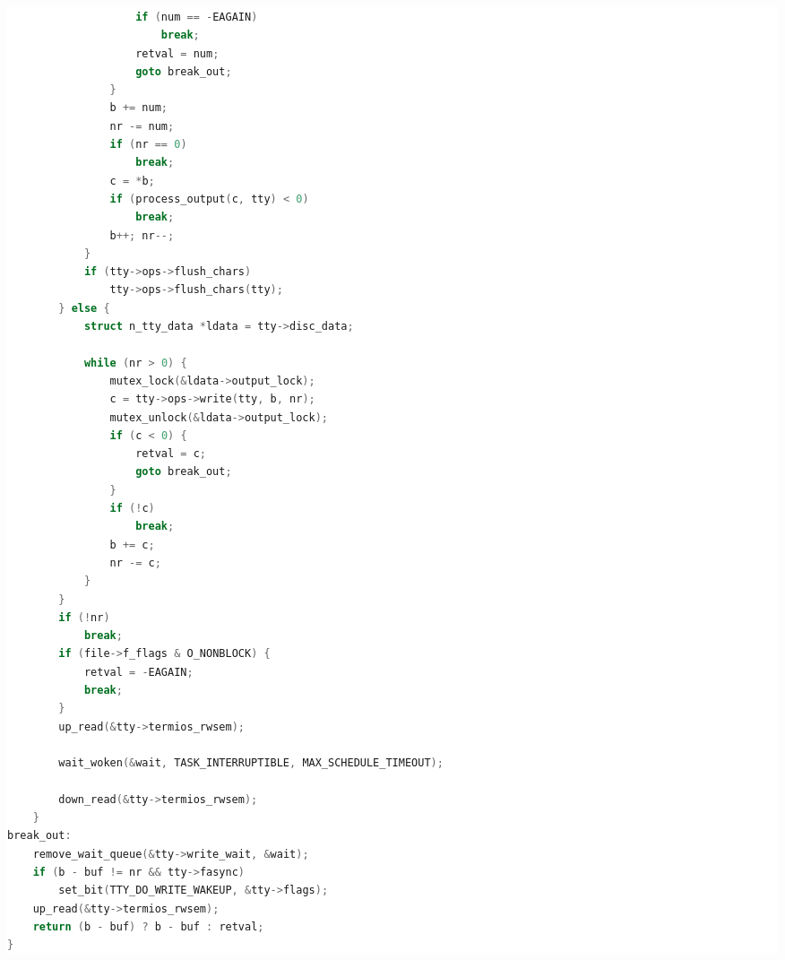 ```c
					if (num == -EAGAIN)
						break;
					retval = num;
					goto break_out;
				}
				b += num;
				nr -= num;
				if (nr == 0)
					break;
				c = *b;
				if (process_output(c, tty) < 0)
					break;
				b++; nr--;
			}
			if (tty->ops->flush_chars)
				tty->ops->flush_chars(tty);
		} else {
			struct n_tty_data *ldata = tty->disc_data;

			while (nr > 0) {
				mutex_lock(&ldata->output_lock);
				c = tty->ops->write(tty, b, nr);
				mutex_unlock(&ldata->output_lock);
				if (c < 0) {
					retval = c;
					goto break_out;
				}
				if (!c)
					break;
				b += c;
				nr -= c;
			}
		}
		if (!nr)
			break;
		if (file->f_flags & O_NONBLOCK) {
			retval = -EAGAIN;
			break;
		}
		up_read(&tty->termios_rwsem);

		wait_woken(&wait, TASK_INTERRUPTIBLE, MAX_SCHEDULE_TIMEOUT);

		down_read(&tty->termios_rwsem);
	}
break_out:
	remove_wait_queue(&tty->write_wait, &wait);
	if (b - buf != nr && tty->fasync)
		set_bit(TTY_DO_WRITE_WAKEUP, &tty->flags);
	up_read(&tty->termios_rwsem);
	return (b - buf) ? b - buf : retval;
}
```
